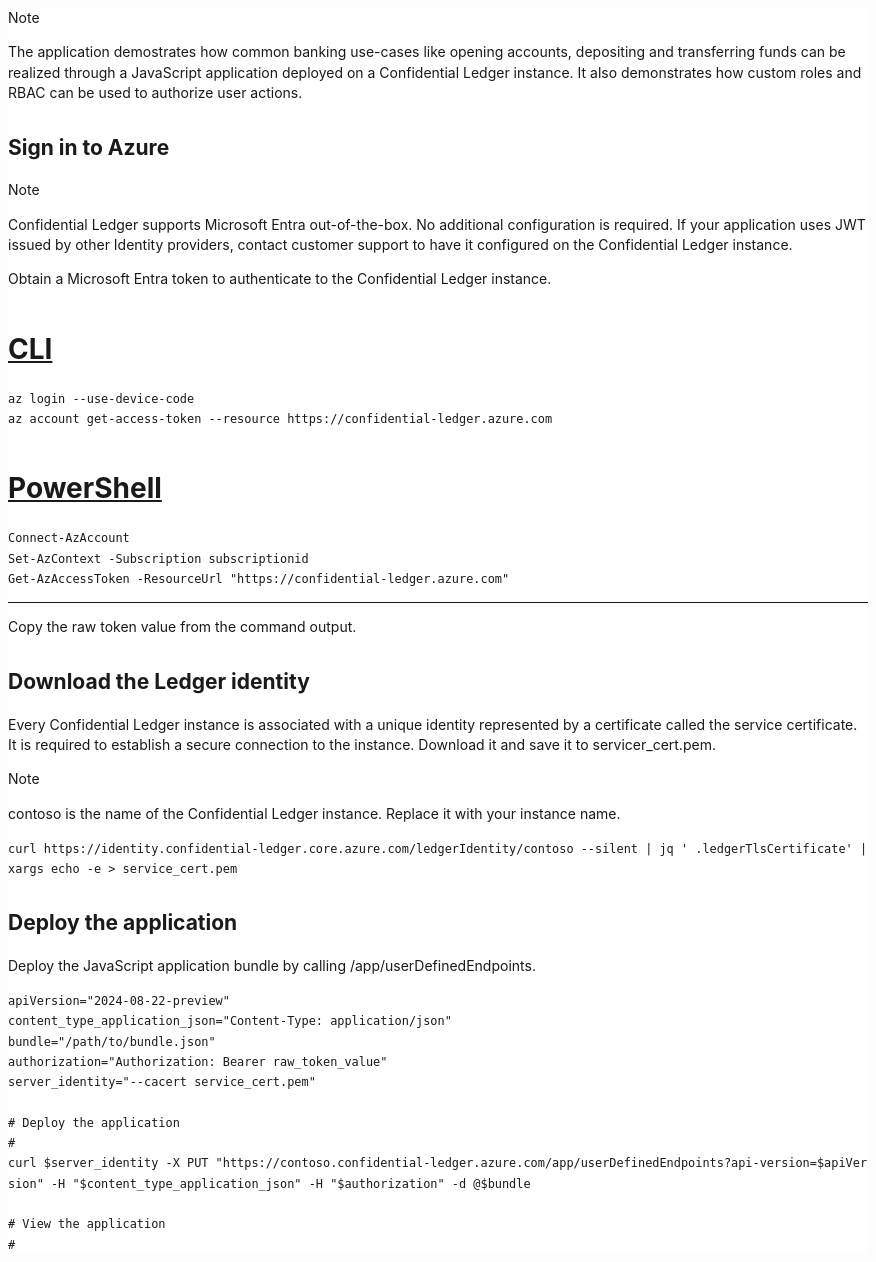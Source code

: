 > [!NOTE]
> The application demostrates how common banking use-cases like opening accounts, depositing and transferring funds can be realized through a JavaScript application deployed on a Confidential Ledger instance. It also demonstrates how custom roles and RBAC can be used to authorize user actions.

## Sign in to Azure

> [!NOTE]
> Confidential Ledger supports Microsoft Entra out-of-the-box. No additional configuration is required.
> If your application uses JWT issued by other Identity providers, contact customer support to have it configured on the Confidential Ledger instance.

Obtain a Microsoft Entra token to authenticate to the Confidential Ledger instance.

# [CLI](#tab/CLI)

```azurecli-interactive
az login --use-device-code
az account get-access-token --resource https://confidential-ledger.azure.com
```

# [PowerShell](#tab/PowerShell)

```azurepowershell-interactive
Connect-AzAccount
Set-AzContext -Subscription subscriptionid
Get-AzAccessToken -ResourceUrl "https://confidential-ledger.azure.com"
```
---

Copy the raw token value from the command output.

## Download the Ledger identity

Every Confidential Ledger instance is associated with a unique identity represented by a certificate called the service certificate. It is required to establish a secure connection to the instance. Download it and save it to servicer_cert.pem.

> [!NOTE]
> contoso is the name of the Confidential Ledger instance. Replace it with your instance name.

```terminal
curl https://identity.confidential-ledger.core.azure.com/ledgerIdentity/contoso --silent | jq ' .ledgerTlsCertificate' | xargs echo -e > service_cert.pem
```

## Deploy the application

Deploy the JavaScript application bundle by calling /app/userDefinedEndpoints.

```terminal
apiVersion="2024-08-22-preview"
content_type_application_json="Content-Type: application/json"
bundle="/path/to/bundle.json"
authorization="Authorization: Bearer raw_token_value"
server_identity="--cacert service_cert.pem"

# Deploy the application
#
curl $server_identity -X PUT "https://contoso.confidential-ledger.azure.com/app/userDefinedEndpoints?api-version=$apiVersion" -H "$content_type_application_json" -H "$authorization" -d @$bundle

# View the application
#
```